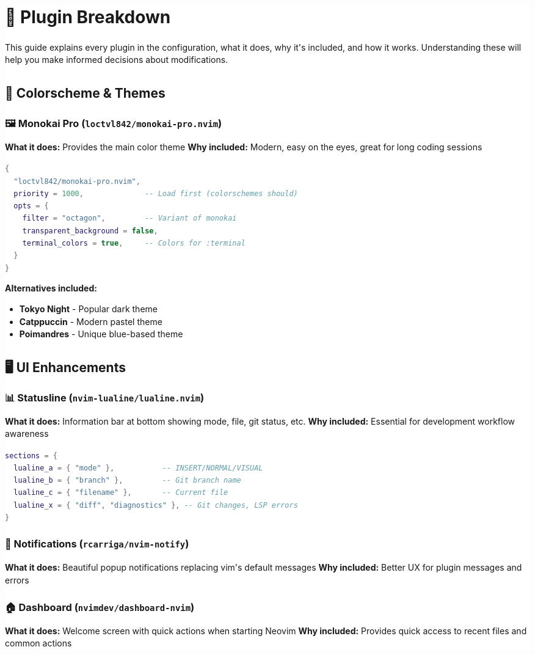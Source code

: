 # 🔌 Plugin Breakdown

This guide explains every plugin in the configuration, what it does, why it's included, and how it works. Understanding these will help you make informed decisions about modifications.

## 🎨 Colorscheme & Themes

### 🖼️ Monokai Pro (`loctvl842/monokai-pro.nvim`)
**What it does:** Provides the main color theme
**Why included:** Modern, easy on the eyes, great for long coding sessions

```lua
{
  "loctvl842/monokai-pro.nvim",
  priority = 1000,              -- Load first (colorschemes should)
  opts = {
    filter = "octagon",         -- Variant of monokai
    transparent_background = false,
    terminal_colors = true,     -- Colors for :terminal
  }
}
```

**Alternatives included:**
- **Tokyo Night** - Popular dark theme
- **Catppuccin** - Modern pastel theme  
- **Poimandres** - Unique blue-based theme

## 🖥️ UI Enhancements

### 📊 Statusline (`nvim-lualine/lualine.nvim`)
**What it does:** Information bar at bottom showing mode, file, git status, etc.
**Why included:** Essential for development workflow awareness

```lua
sections = {
  lualine_a = { "mode" },           -- INSERT/NORMAL/VISUAL
  lualine_b = { "branch" },         -- Git branch name
  lualine_c = { "filename" },       -- Current file
  lualine_x = { "diff", "diagnostics" }, -- Git changes, LSP errors
}
```

### 🔔 Notifications (`rcarriga/nvim-notify`)
**What it does:** Beautiful popup notifications replacing vim's default messages
**Why included:** Better UX for plugin messages and errors

### 🏠 Dashboard (`nvimdev/dashboard-nvim`)
**What it does:** Welcome screen with quick actions when starting Neovim
**Why included:** Provides quick access to recent files and common actions
